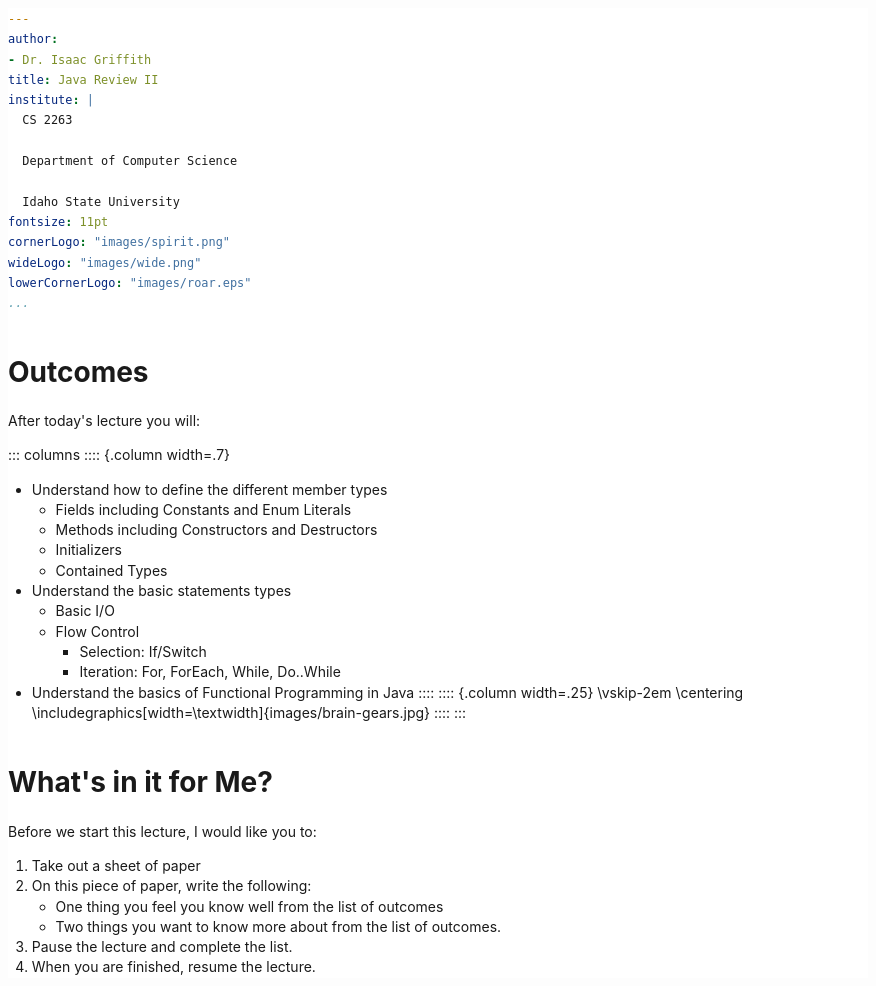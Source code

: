 ```yaml
---
author:
- Dr. Isaac Griffith
title: Java Review II
institute: |
  CS 2263

  Department of Computer Science

  Idaho State University
fontsize: 11pt
cornerLogo: "images/spirit.png"
wideLogo: "images/wide.png"
lowerCornerLogo: "images/roar.eps"
...
```


# Outcomes

After today's lecture you will:

::: columns
:::: {.column width=.7}
* Understand how to define the different member types
  - Fields including Constants and Enum Literals
  - Methods including Constructors and Destructors
  - Initializers
  - Contained Types
* Understand the basic statements types
  - Basic I/O
  - Flow Control
    - Selection: If/Switch
    - Iteration: For, ForEach, While, Do..While
* Understand the basics of Functional Programming in Java
::::
:::: {.column width=.25}
\vskip-2em
\centering
\includegraphics[width=\textwidth]{images/brain-gears.jpg}
::::
:::

# What's in it for Me?

Before we start this lecture, I would like you to:

1. Take out a sheet of paper
2. On this piece of paper, write the following:
   - One thing you feel you know well from the list of outcomes
   - Two things you want to know more about from the list of outcomes.
3. Pause the lecture and complete the list.
4. When you are finished, resume the lecture.
